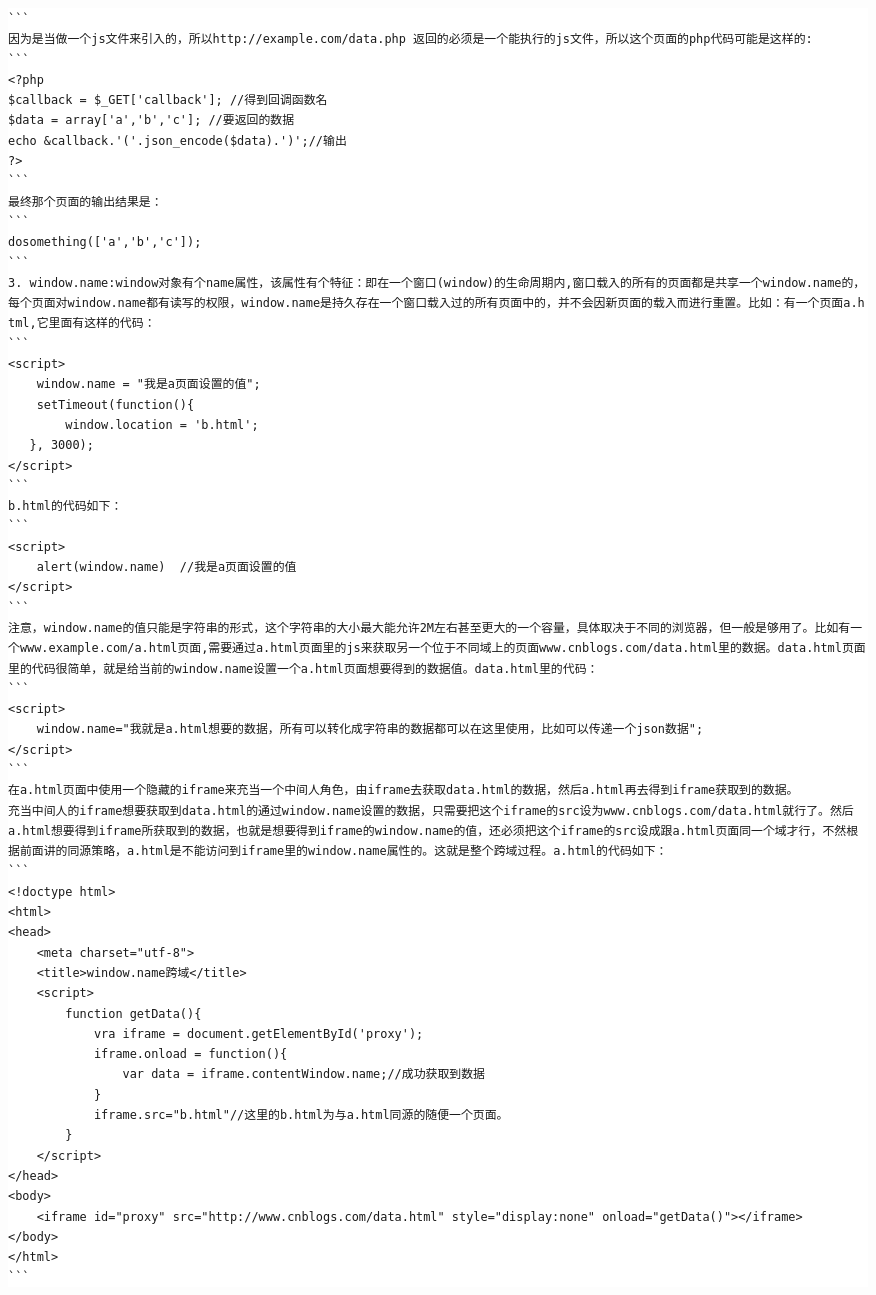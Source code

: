     ```
    因为是当做一个js文件来引入的，所以http://example.com/data.php 返回的必须是一个能执行的js文件，所以这个页面的php代码可能是这样的:
    ```
    <?php
    $callback = $_GET['callback']; //得到回调函数名
    $data = array['a','b','c']; //要返回的数据
    echo &callback.'('.json_encode($data).')';//输出
    ?>
    ```
    最终那个页面的输出结果是：
    ```
    dosomething(['a','b','c']);
    ```
    3. window.name:window对象有个name属性，该属性有个特征：即在一个窗口(window)的生命周期内,窗口载入的所有的页面都是共享一个window.name的，每个页面对window.name都有读写的权限，window.name是持久存在一个窗口载入过的所有页面中的，并不会因新页面的载入而进行重置。比如：有一个页面a.html,它里面有这样的代码：
    ```
    <script>
        window.name = "我是a页面设置的值";
        setTimeout(function(){
            window.location = 'b.html';
       }, 3000);
    </script>
    ```
    b.html的代码如下：
    ```
    <script>
        alert(window.name)  //我是a页面设置的值
    </script>
    ```
    注意，window.name的值只能是字符串的形式，这个字符串的大小最大能允许2M左右甚至更大的一个容量，具体取决于不同的浏览器，但一般是够用了。比如有一个www.example.com/a.html页面,需要通过a.html页面里的js来获取另一个位于不同域上的页面www.cnblogs.com/data.html里的数据。data.html页面里的代码很简单，就是给当前的window.name设置一个a.html页面想要得到的数据值。data.html里的代码：
    ```
    <script>
        window.name="我就是a.html想要的数据，所有可以转化成字符串的数据都可以在这里使用，比如可以传递一个json数据";
    </script>
    ```
    在a.html页面中使用一个隐藏的iframe来充当一个中间人角色，由iframe去获取data.html的数据，然后a.html再去得到iframe获取到的数据。
    充当中间人的iframe想要获取到data.html的通过window.name设置的数据，只需要把这个iframe的src设为www.cnblogs.com/data.html就行了。然后a.html想要得到iframe所获取到的数据，也就是想要得到iframe的window.name的值，还必须把这个iframe的src设成跟a.html页面同一个域才行，不然根据前面讲的同源策略，a.html是不能访问到iframe里的window.name属性的。这就是整个跨域过程。a.html的代码如下：
    ```
    <!doctype html>
    <html>
    <head>
        <meta charset="utf-8">
        <title>window.name跨域</title>
        <script>
            function getData(){
                vra iframe = document.getElementById('proxy');
                iframe.onload = function(){
                    var data = iframe.contentWindow.name;//成功获取到数据
                }
                iframe.src="b.html"//这里的b.html为与a.html同源的随便一个页面。
            }
        </script>
    </head>
    <body>
        <iframe id="proxy" src="http://www.cnblogs.com/data.html" style="display:none" onload="getData()"></iframe>
    </body>
    </html>
    ```